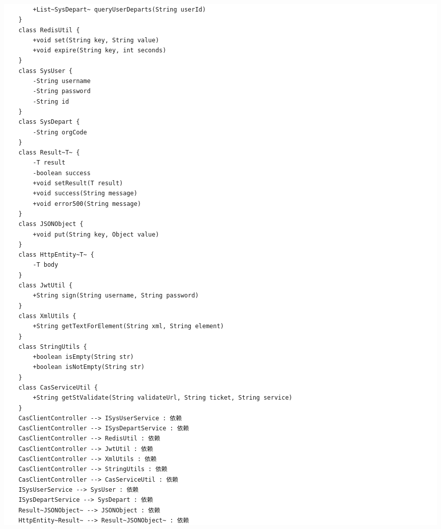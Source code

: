 ```mermaid
        +List~SysDepart~ queryUserDeparts(String userId)
    }
    class RedisUtil {
        +void set(String key, String value)
        +void expire(String key, int seconds)
    }
    class SysUser {
        -String username
        -String password
        -String id
    }
    class SysDepart {
        -String orgCode
    }
    class Result~T~ {
        -T result
        -boolean success
        +void setResult(T result)
        +void success(String message)
        +void error500(String message)
    }
    class JSONObject {
        +void put(String key, Object value)
    }
    class HttpEntity~T~ {
        -T body
    }
    class JwtUtil {
        +String sign(String username, String password)
    }
    class XmlUtils {
        +String getTextForElement(String xml, String element)
    }
    class StringUtils {
        +boolean isEmpty(String str)
        +boolean isNotEmpty(String str)
    }
    class CasServiceUtil {
        +String getStValidate(String validateUrl, String ticket, String service)
    }
    CasClientController --> ISysUserService : 依赖
    CasClientController --> ISysDepartService : 依赖
    CasClientController --> RedisUtil : 依赖
    CasClientController --> JwtUtil : 依赖
    CasClientController --> XmlUtils : 依赖
    CasClientController --> StringUtils : 依赖
    CasClientController --> CasServiceUtil : 依赖
    ISysUserService --> SysUser : 依赖
    ISysDepartService --> SysDepart : 依赖
    Result~JSONObject~ --> JSONObject : 依赖
    HttpEntity~Result~ --> Result~JSONObject~ : 依赖
```
